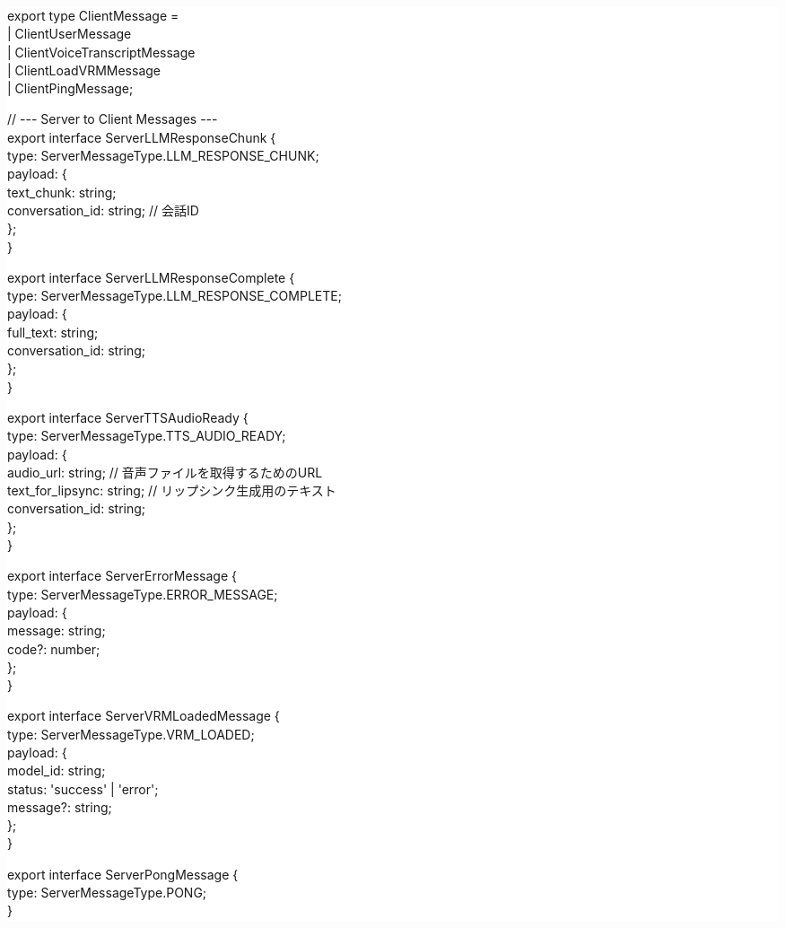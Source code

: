 export type ClientMessage \=  
  | ClientUserMessage  
  | ClientVoiceTranscriptMessage  
  | ClientLoadVRMMessage  
  | ClientPingMessage;

// \--- Server to Client Messages \---  
export interface ServerLLMResponseChunk {  
  type: ServerMessageType.LLM\_RESPONSE\_CHUNK;  
  payload: {  
    text\_chunk: string;  
    conversation\_id: string; // 会話ID  
  };  
}

export interface ServerLLMResponseComplete {  
  type: ServerMessageType.LLM\_RESPONSE\_COMPLETE;  
  payload: {  
    full\_text: string;  
    conversation\_id: string;  
  };  
}

export interface ServerTTSAudioReady {  
  type: ServerMessageType.TTS\_AUDIO\_READY;  
  payload: {  
    audio\_url: string; // 音声ファイルを取得するためのURL  
    text\_for\_lipsync: string; // リップシンク生成用のテキスト  
    conversation\_id: string;  
  };  
}

export interface ServerErrorMessage {  
  type: ServerMessageType.ERROR\_MESSAGE;  
  payload: {  
    message: string;  
    code?: number;  
  };  
}

export interface ServerVRMLoadedMessage {  
  type: ServerMessageType.VRM\_LOADED;  
  payload: {  
    model\_id: string;  
    status: 'success' | 'error';  
    message?: string;  
  };  
}

export interface ServerPongMessage {  
  type: ServerMessageType.PONG;  
}
